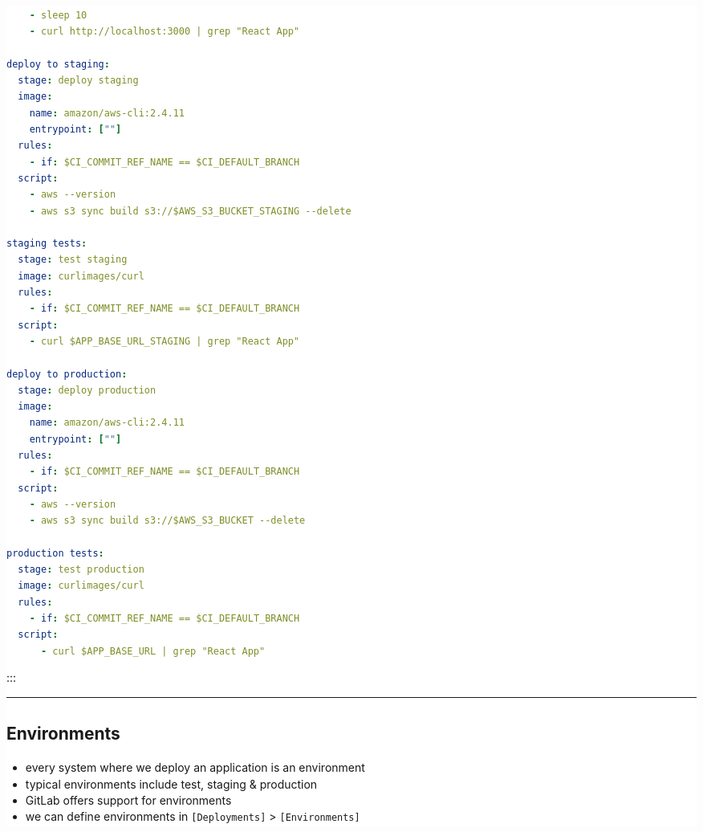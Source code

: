 ```yml
    - sleep 10
    - curl http://localhost:3000 | grep "React App"

deploy to staging:
  stage: deploy staging
  image: 
    name: amazon/aws-cli:2.4.11
    entrypoint: [""]
  rules:
    - if: $CI_COMMIT_REF_NAME == $CI_DEFAULT_BRANCH
  script:
    - aws --version
    - aws s3 sync build s3://$AWS_S3_BUCKET_STAGING --delete

staging tests:
  stage: test staging
  image: curlimages/curl
  rules:
    - if: $CI_COMMIT_REF_NAME == $CI_DEFAULT_BRANCH
  script:
    - curl $APP_BASE_URL_STAGING | grep "React App"

deploy to production:
  stage: deploy production
  image: 
    name: amazon/aws-cli:2.4.11
    entrypoint: [""]
  rules:
    - if: $CI_COMMIT_REF_NAME == $CI_DEFAULT_BRANCH
  script:
    - aws --version
    - aws s3 sync build s3://$AWS_S3_BUCKET --delete

production tests:
  stage: test production
  image: curlimages/curl
  rules:
    - if: $CI_COMMIT_REF_NAME == $CI_DEFAULT_BRANCH
  script:
      - curl $APP_BASE_URL | grep "React App"

```

:::

---

## Environments

- every system where we deploy an application is an environment
- typical environments include test, staging & production
- GitLab offers support for environments
- we can define environments in `[Deployments]` > `[Environments]`
